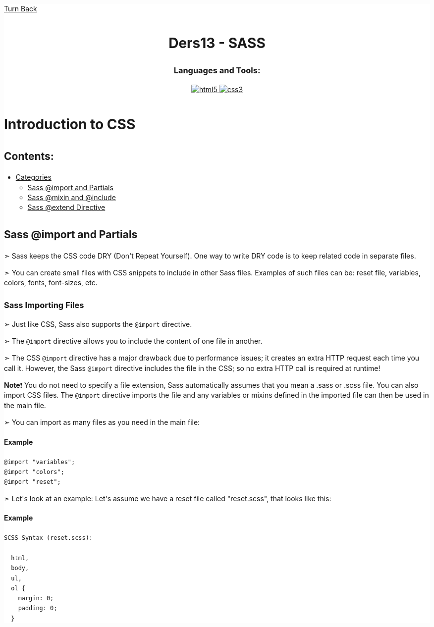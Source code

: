[Turn Back](../../)

<h1 align="center">Ders13 - SASS</h1>

<h3 align="center">Languages and Tools:</h3>
<p align="center"><a href="https://www.w3.org/html/" target="_blank" rel="noreferrer"> <img src="https://raw.githubusercontent.com/devicons/devicon/master/icons/html5/html5-original-wordmark.svg" alt="html5" width="40" height="40"/> </a> <a href="https://www.w3schools.com/css/" target="_blank" rel="noreferrer"> <img src="https://raw.githubusercontent.com/devicons/devicon/master/icons/css3/css3-original-wordmark.svg" alt="css3" width="40" height="40"/> </a> </p>

# Introduction to CSS

## Contents:
 - [Categories](#categories)
      - [Sass @import and Partials](#sass-import-and-partials)
      - [Sass @mixin and @include](#sass-mixin-and-include)
      - [Sass @extend Directive](#sass-extend-directive)



## Sass @import and Partials

&#10147; Sass keeps the CSS code DRY (Don't Repeat Yourself). One way to write DRY code is to keep related code in separate files.

&#10147; You can create small files with CSS snippets to include in other Sass files. Examples of such files can be: reset file, variables, colors, fonts, font-sizes, etc. 

### Sass Importing Files

&#10147; Just like CSS, Sass also supports the `@import` directive.

&#10147; The `@import` directive allows you to include the content of one file in another.

&#10147; The CSS `@import` directive has a major drawback due to performance issues; it creates an extra HTTP request each time you call it. However, the Sass `@import` directive includes the file in the CSS; so no extra HTTP call is required at runtime!

<b>Note</b>&#10071; You do not need to specify a file extension, Sass automatically assumes that you mean a .sass or .scss file. You can also import CSS files. The `@import` directive imports the file and any variables or mixins defined in the imported file can then be used in the main file.

&#10147; You can import as many files as you need in the main file:

#### Example
    @import "variables";
    @import "colors";
    @import "reset";


&#10147; Let's look at an example: Let's assume we have a reset file called "reset.scss", that looks like this:

#### Example
    SCSS Syntax (reset.scss):

      html,
      body,
      ul,
      ol {
        margin: 0;
        padding: 0;
      }
